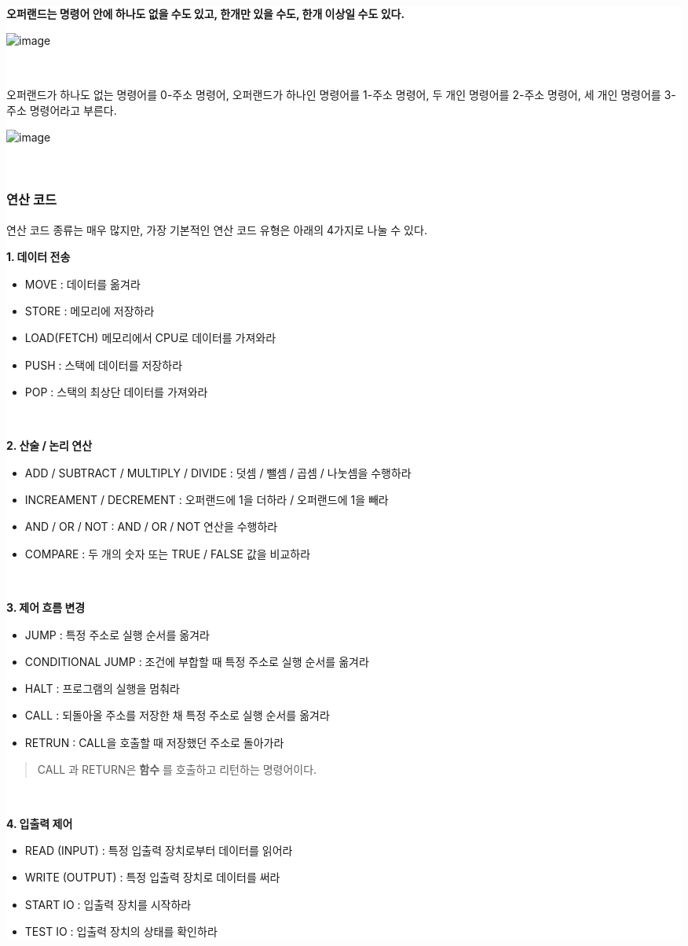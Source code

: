 **오퍼랜드는 명령어 안에 하나도 없을 수도 있고, 한개만 있을 수도, 한개 이상일 수도 있다.**

![image](https://github.com/lielocks/WIL/assets/107406265/9a2541c3-09b9-4e85-9f72-b7183df7316c)

<br>

오퍼랜드가 하나도 없는 명령어를 0-주소 명령어,  오퍼랜드가 하나인 명령어를 1-주소 명령어, 두 개인 명령어를 2-주소 명령어, 세 개인 명령어를 3-주소 명령어라고 부른다.

![image](https://github.com/lielocks/WIL/assets/107406265/0a5d5e25-46bd-4c0c-861d-bff24b18212c)

<br>

### 연산 코드
연산 코드 종류는 매우 많지만, 가장 기본적인 연산 코드 유형은 아래의 4가지로 나눌 수 있다.

**1. 데이터 전송**
+ MOVE : 데이터를 옮겨라

+ STORE : 메모리에 저장하라

+ LOAD(FETCH) 메모리에서 CPU로 데이터를 가져와라

+ PUSH : 스택에 데이터를 저장하라

+ POP : 스택의 최상단 데이터를 가져와라

<br>

**2. 산술 / 논리 연산**
+ ADD / SUBTRACT / MULTIPLY / DIVIDE : 덧셈 / 뺄셈 / 곱셈 / 나눗셈을 수행하라

+ INCREAMENT / DECREMENT : 오퍼랜드에 1을 더하라 / 오퍼랜드에 1을 빼라

+ AND / OR / NOT : AND / OR / NOT 연산을 수행하라

+ COMPARE : 두 개의 숫자 또는 TRUE / FALSE 값을 비교하라

<br>

**3. 제어 흐름 변경**
+ JUMP : 특정 주소로 실행 순서를 옮겨라

+ CONDITIONAL JUMP : 조건에 부합할 때 특정 주소로 실행 순서를 옮겨라

+ HALT : 프로그램의 실행을 멈춰라

+ CALL : 되돌아올 주소를 저장한 채 특정 주소로 실행 순서를 옮겨라

+ RETRUN : CALL을 호출할 때 저장했던 주소로 돌아가라

> CALL 과 RETURN은 **함수** 를 호출하고 리턴하는 명령어이다.

<br>

**4. 입출력 제어**
+ READ (INPUT) : 특정 입출력 장치로부터 데이터를 읽어라

+ WRITE (OUTPUT) : 특정 입출력 장치로 데이터를 써라

+ START IO : 입출력 장치를 시작하라

+ TEST IO : 입출력 장치의 상태를 확인하라
